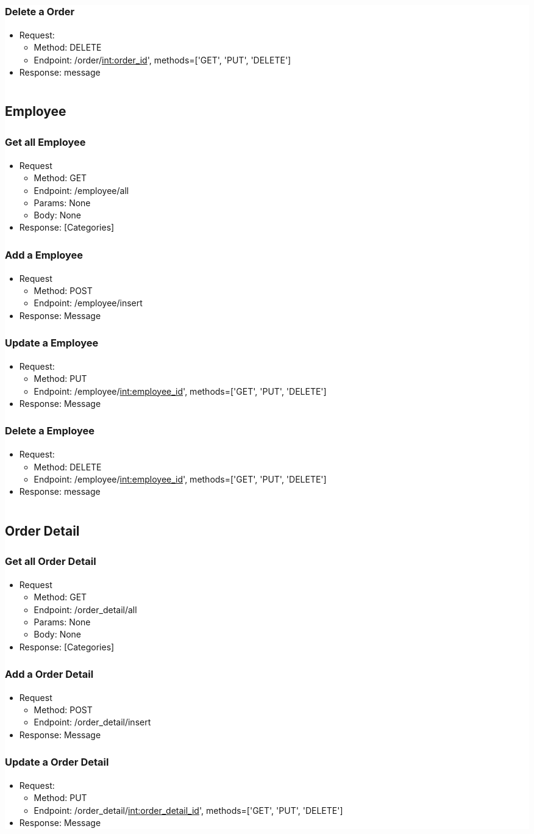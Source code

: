 ### Delete a Order
* Request:
    * Method: DELETE
    * Endpoint: /order/<int:order_id>', methods=['GET', 'PUT', 'DELETE']
* Response: message


#
## Employee
### Get all Employee
* Request
    * Method: GET
    * Endpoint: /employee/all
    * Params: None
    * Body: None
* Response: [Categories]
### Add a Employee
* Request
    * Method: POST
    * Endpoint: /employee/insert
* Response: Message
### Update a Employee
* Request:
    * Method: PUT
    * Endpoint: /employee/<int:employee_id>', methods=['GET', 'PUT', 'DELETE']
* Response: Message

### Delete a Employee
* Request:
    * Method: DELETE
    * Endpoint: /employee/<int:employee_id>', methods=['GET', 'PUT', 'DELETE']
* Response: message

#
## Order Detail
### Get all Order Detail
* Request
    * Method: GET
    * Endpoint: /order_detail/all
    * Params: None
    * Body: None
* Response: [Categories]
### Add a Order Detail
* Request
    * Method: POST
    * Endpoint: /order_detail/insert
* Response: Message
### Update a Order Detail
* Request:
    * Method: PUT
    * Endpoint: /order_detail/<int:order_detail_id>', methods=['GET', 'PUT', 'DELETE']
* Response: Message
